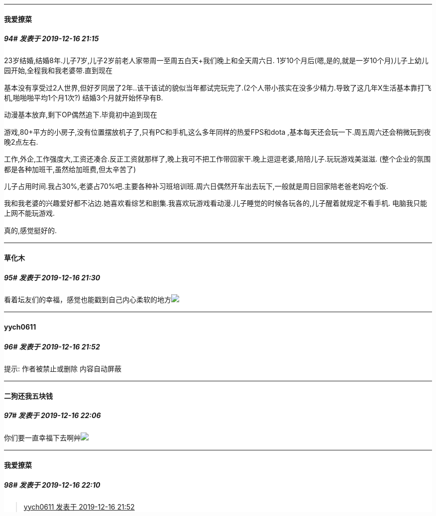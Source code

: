 -----

####  我爱撩菜  
##### 94#       发表于 2019-12-16 21:15


23岁结婚,结婚8年.儿子7岁,儿子2岁前老人家带周一至周五白天+我们晚上和全天周六日. 1岁10个月后(嗯,是的,就是一岁10个月)儿子上幼儿园开始,全程我和我老婆带.直到现在


基本没有享受过2人世界,但好歹同居了2年..该干该试的貌似当年都试完玩完了.(2个人带小孩实在没多少精力.导致了这几年X生活基本靠打飞机,啪啪啪平均1个月1次?) 结婚3个月就开始怀孕有B.


动漫基本放弃,剩下OP偶然追下.毕竟初中追到现在

游戏,80+平方的小房子,没有位置摆放机子了,只有PC和手机,这么多年同样的热爱FPS和dota ,基本每天还会玩一下.周五周六还会稍微玩到夜晚2点左右.

工作,外企,工作强度大,工资还凑合.反正工资就那样了,晚上我可不把工作带回家干.晚上逗逗老婆,陪陪儿子.玩玩游戏美滋滋. (整个企业的氛围都是各种加班干,虽然给加班费,但太辛苦了)

儿子占用时间.我占30%,老婆占70%吧.主要各种补习班培训班.周六日偶然开车出去玩下,一般就是周日回家陪老爸老妈吃个饭.


我和我老婆的兴趣爱好都不沾边.她喜欢看综艺和剧集.我喜欢玩游戏看动漫.儿子睡觉的时候各玩各的,儿子醒着就规定不看手机. 电脑我只能上网不能玩游戏.


真的,感觉挺好的.


-----

####  草化木  
##### 95#       发表于 2019-12-16 21:30


看着坛友们的幸福，感觉也能戳到自己内心柔软的地方<img src="https://static.saraba1st.com/image/smiley/face2017/034.png" referrerpolicy="no-referrer">


-----

####  yych0611  
##### 96#       发表于 2019-12-16 21:52

提示: 作者被禁止或删除 内容自动屏蔽


-----

####  二狗还我五块钱  
##### 97#       发表于 2019-12-16 22:06


你们要一直幸福下去啊艸<img src="https://static.saraba1st.com/image/smiley/face2017/125.png" referrerpolicy="no-referrer">


-----

####  我爱撩菜  
##### 98#       发表于 2019-12-16 22:10


<blockquote><a href="httphttps://bbs.saraba1st.com/2b/forum.php?mod=redirect&amp;goto=findpost&amp;pid=45885181&amp;ptid=1902510" target="_blank">yych0611 发表于 2019-12-16 21:52</a>
